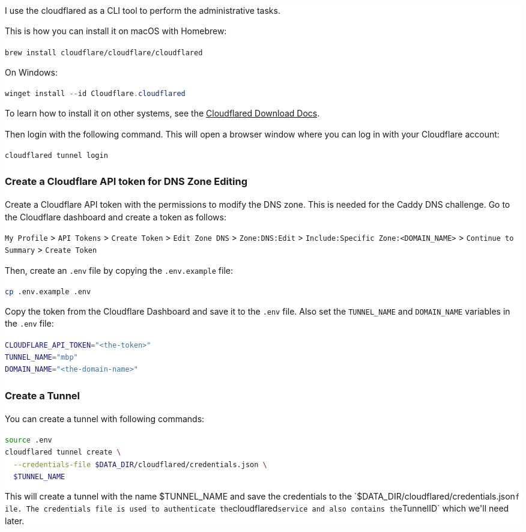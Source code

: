 I use the cloudflared as a CLI tool to perform the administrative tasks.

This is how you can install it on macOS with Homebrew:

```bash
brew install cloudflare/cloudflare/cloudflared
```

On Windows:

```powershell
winget install --id Cloudflare.cloudflared
```

To learn how to install it on other systems, see the [Cloudflared Download Docs](https://developers.cloudflare.com/cloudflare-one/connections/connect-networks/downloads/).

Then login with the following command. This will open a browser window where you can log in with your Cloudflare account:

```bash
cloudflared tunnel login
```

### Create a Cloudflare API token for DNS Zone Editing

Create a Cloudflare API token with the permissions to modify the DNS zone. This is needed for the Caddy DNS challenge. Go to the Cloudflare dashboard and create a token as follows:

`My Profile` > `API Tokens` > `Create Token` > `Edit Zone DNS` > `Zone:DNS:Edit` > `Include:Specific Zone:<DOMAIN_NAME>` > `Continue to Summary` > `Create Token`

Then, create an `.env` file by copying the `.env.example` file:

```bash
cp .env.example .env
```

Copy the token from the Cloudflare Dashboard and save it to the `.env` file. Also set the `TUNNEL_NAME` and `DOMAIN_NAME` variables in the `.env` file:

```bash
CLOUDFLARE_API_TOKEN="<the-token>"
TUNNEL_NAME="mbp"
DOMAIN_NAME="<the-domain-name>"
```

### Create a Tunnel

You can create a tunnel with following commands:

```bash
source .env
cloudflared tunnel create \
  --credentials-file $DATA_DIR/cloudflared/credentials.json \
  $TUNNEL_NAME
```

This will create a tunnel with the name $TUNNEL_NAME and save the credentials to the `$DATA_DIR/cloudflared/credentials.json` file. The credentials file is used to authenticate the `cloudflared` service and also contains the `TunnelID` which we'll need later.
